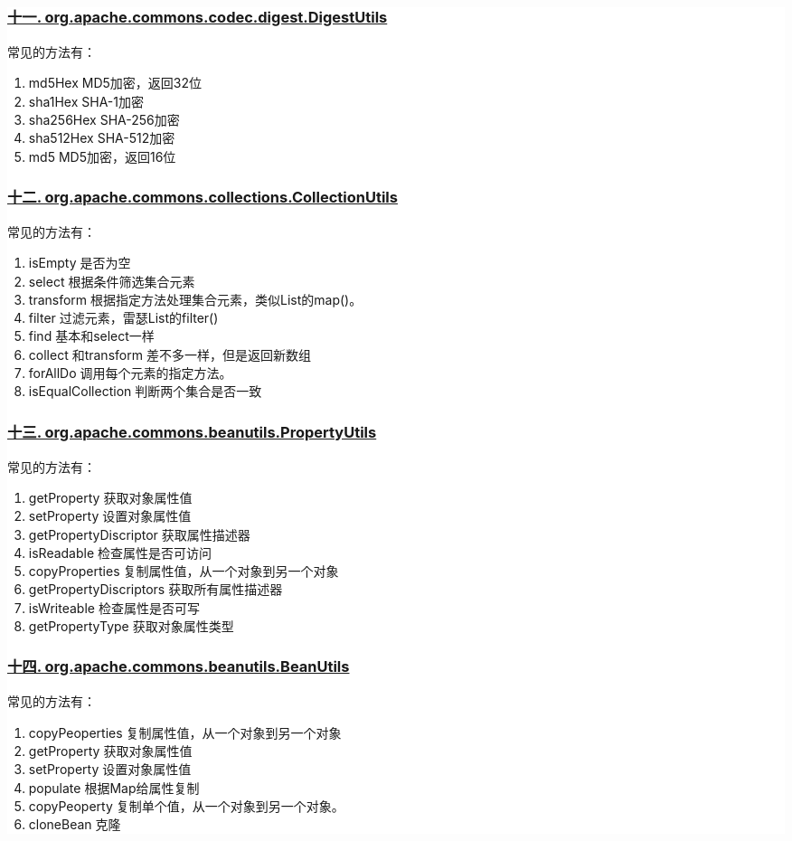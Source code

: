 ### [十一. org.apache.commons.codec.digest.DigestUtils](https://www.programcreek.com/java-api-examples/index.php?api=org.apache.commons.codec.digest.DigestUtils)

常见的方法有：

1. md5Hex MD5加密，返回32位
2. sha1Hex SHA-1加密
3. sha256Hex SHA-256加密
4. sha512Hex SHA-512加密
5. md5 MD5加密，返回16位

### [十二. org.apache.commons.collections.CollectionUtils](https://www.programcreek.com/java-api-examples/index.php?api=org.apache.commons.collections.CollectionUtils)

常见的方法有：

1. isEmpty 是否为空
2. select 根据条件筛选集合元素
3. transform 根据指定方法处理集合元素，类似List的map()。
4. filter 过滤元素，雷瑟List的filter()
5. find 基本和select一样
6. collect 和transform 差不多一样，但是返回新数组
7. forAllDo 调用每个元素的指定方法。
8. isEqualCollection 判断两个集合是否一致

### [十三. org.apache.commons.beanutils.PropertyUtils](https://www.programcreek.com/java-api-examples/index.php?api=org.apache.commons.beanutils.PropertyUtils)

常见的方法有：

1. getProperty 获取对象属性值
2. setProperty 设置对象属性值
3. getPropertyDiscriptor 获取属性描述器
4. isReadable 检查属性是否可访问
5. copyProperties 复制属性值，从一个对象到另一个对象
6. getPropertyDiscriptors 获取所有属性描述器
7. isWriteable 检查属性是否可写
8. getPropertyType 获取对象属性类型

### [十四. org.apache.commons.beanutils.BeanUtils](https://www.programcreek.com/java-api-examples/index.php?api=org.apache.commons.beanutils.BeanUtils)

常见的方法有：

1. copyPeoperties 复制属性值，从一个对象到另一个对象
2. getProperty 获取对象属性值
3. setProperty 设置对象属性值
4. populate 根据Map给属性复制
5. copyPeoperty 复制单个值，从一个对象到另一个对象。
6. cloneBean 克隆
